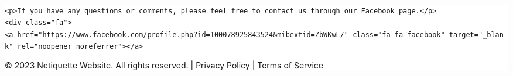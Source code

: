     <p>If you have any questions or comments, please feel free to contact us through our Facebook page.</p>
    <div class="fa">
    <a href="https://www.facebook.com/profile.php?id=100078925843524&mibextid=ZbWKwL/" class="fa fa-facebook" target="_blank" rel="noopener noreferrer"></a>
</div>

</section>

<footer>
<p>© 2023 Netiquette Website. All rights reserved. | Privacy Policy | Terms of Service</p>
</footer>
</div>

</body>
</html>
